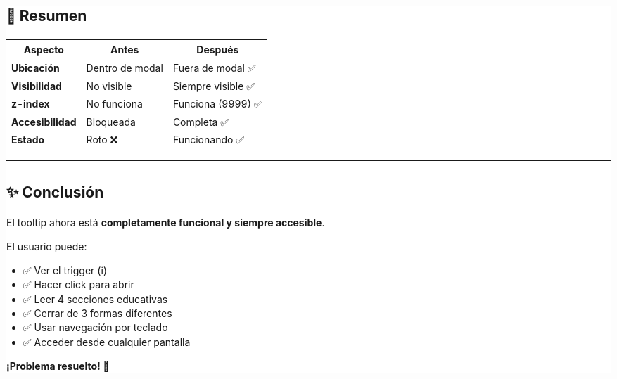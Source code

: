 
## 📝 Resumen

| Aspecto | Antes | Después |
|---------|-------|---------|
| **Ubicación** | Dentro de modal | Fuera de modal ✅ |
| **Visibilidad** | No visible | Siempre visible ✅ |
| **z-index** | No funciona | Funciona (9999) ✅ |
| **Accesibilidad** | Bloqueada | Completa ✅ |
| **Estado** | Roto ❌ | Funcionando ✅ |

---

## ✨ Conclusión

El tooltip ahora está **completamente funcional y siempre accesible**.

El usuario puede:
- ✅ Ver el trigger (ℹ️)
- ✅ Hacer click para abrir
- ✅ Leer 4 secciones educativas
- ✅ Cerrar de 3 formas diferentes
- ✅ Usar navegación por teclado
- ✅ Acceder desde cualquier pantalla

**¡Problema resuelto! 🎉**
